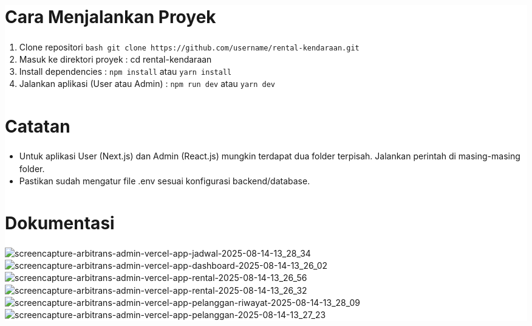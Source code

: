 # Cara Menjalankan Proyek
1. Clone repositori ```bash git clone https://github.com/username/rental-kendaraan.git ```
2. Masuk ke direktori proyek : cd rental-kendaraan
3. Install dependencies : ```npm install``` atau ```yarn install```
4. Jalankan aplikasi (User atau Admin) : ```npm run dev``` atau ```yarn dev```

# Catatan
- Untuk aplikasi User (Next.js) dan Admin (React.js) mungkin terdapat dua folder terpisah. Jalankan perintah di masing-masing folder.
- Pastikan sudah mengatur file .env sesuai konfigurasi backend/database.

# Dokumentasi
<img width="1900" height="1030" alt="screencapture-arbitrans-admin-vercel-app-jadwal-2025-08-14-13_28_34" src="https://github.com/user-attachments/assets/ccf7aea2-11d5-439b-841b-80b85656c7df" />
<img width="1900" height="1030" alt="screencapture-arbitrans-admin-vercel-app-dashboard-2025-08-14-13_26_02" src="https://github.com/user-attachments/assets/1d41c7f9-5283-4d8a-af49-a65054c68cfd" />
<img width="1900" height="1030" alt="screencapture-arbitrans-admin-vercel-app-rental-2025-08-14-13_26_56" src="https://github.com/user-attachments/assets/dc753532-9f8c-4a74-8a57-88ef72a0b73b" />
<img width="1900" height="1030" alt="screencapture-arbitrans-admin-vercel-app-rental-2025-08-14-13_26_32" src="https://github.com/user-attachments/assets/6a5dfdfa-ae8c-4ddb-ab80-f146fb9bf941" />
<img width="1900" height="1206" alt="screencapture-arbitrans-admin-vercel-app-pelanggan-riwayat-2025-08-14-13_28_09" src="https://github.com/user-attachments/assets/5e35086b-7235-4207-a820-efcd51daa8fc" />
<img width="1900" height="1206" alt="screencapture-arbitrans-admin-vercel-app-pelanggan-2025-08-14-13_27_23" src="https://github.com/user-attachments/assets/0f0f7159-c187-47ed-9150-65b657f0b034" />


